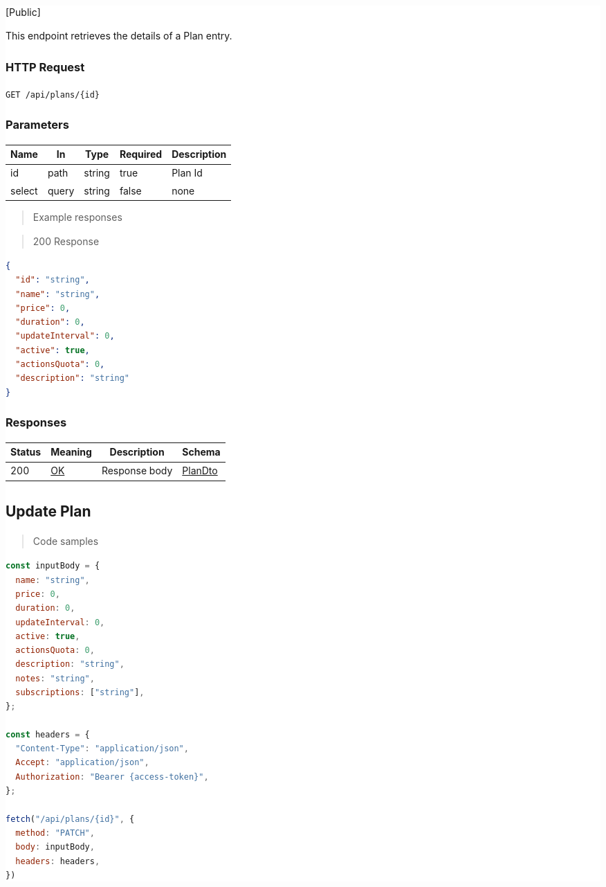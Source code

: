 <p class="policies">[Public]</p>

This endpoint retrieves the details of a Plan entry.

### HTTP Request

`GET /api/plans/{id}`

<h3 id="get__api_plans_{id}-parameters">Parameters</h3>

| Name   | In    | Type   | Required | Description |
| ------ | ----- | ------ | -------- | ----------- |
| id     | path  | string | true     | Plan Id     |
| select | query | string | false    | none        |

> Example responses

> 200 Response

```json
{
  "id": "string",
  "name": "string",
  "price": 0,
  "duration": 0,
  "updateInterval": 0,
  "active": true,
  "actionsQuota": 0,
  "description": "string"
}
```

<h3 id="get__api_plans_{id}-responses">Responses</h3>

| Status | Meaning                                                 | Description   | Schema                    |
| ------ | ------------------------------------------------------- | ------------- | ------------------------- |
| 200    | [OK](https://tools.ietf.org/html/rfc7231#section-6.3.1) | Response body | [PlanDto](#schemaplandto) |

## Update Plan

> Code samples

```javascript
const inputBody = {
  name: "string",
  price: 0,
  duration: 0,
  updateInterval: 0,
  active: true,
  actionsQuota: 0,
  description: "string",
  notes: "string",
  subscriptions: ["string"],
};

const headers = {
  "Content-Type": "application/json",
  Accept: "application/json",
  Authorization: "Bearer {access-token}",
};

fetch("/api/plans/{id}", {
  method: "PATCH",
  body: inputBody,
  headers: headers,
})
```